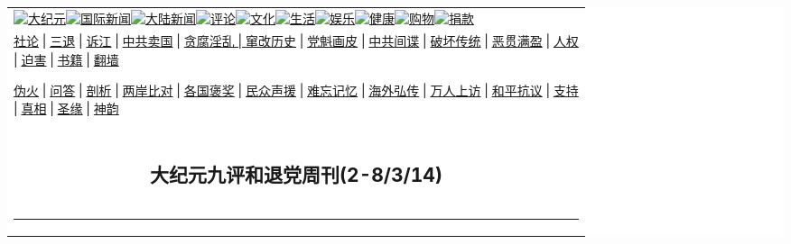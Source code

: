 <a name="1" id="1" target="_blank"></a><span id="1"></span>
<table border="0"><tr><td colspan="2" VALIGN=TOP><a href="https://github.com/asdfghy6/djy/blob/master/gb/nsc413.md#1"><img src="https://raw.githubusercontent.com/asdfghy6/1/master/t/djy/1.jpg" title="大纪元"></a><a href="https://github.com/asdfghy6/djy/blob/master/gb/n24hr.md#1"><img src="https://raw.githubusercontent.com/asdfghy6/1/master/t/djy/3.jpg" title="国际新闻"></a><a href="https://github.com/asdfghy6/djy/blob/master/gb/nsc413.md#1"><img src="https://raw.githubusercontent.com/asdfghy6/1/master/t/djy/4.jpg" title="大陆新闻"></a><a href="https://github.com/asdfghy6/djy/blob/master/gb/news392.md#1"><img src="https://raw.githubusercontent.com/asdfghy6/1/master/t/djy/5.jpg" title="评论"></a><a href="https://github.com/asdfghy6/djy/blob/master/gb/news2007.md#1"><img src="https://raw.githubusercontent.com/asdfghy6/1/master/t/djy/6.jpg" title="文化"></a><a href="https://github.com/asdfghy6/djy/blob/master/gb/news2008.md#1"><img src="https://raw.githubusercontent.com/asdfghy6/1/master/t/djy/7.jpg" title="生活"></a><a href="https://github.com/asdfghy6/djy/blob/master/gb/ncyule.md#1"><img src="https://raw.githubusercontent.com/asdfghy6/1/master/t/djy/8.jpg" title="娱乐"></a><a href="https://github.com/asdfghy6/djy/blob/master/gb/nsc1002.md#1"><img src="https://raw.githubusercontent.com/asdfghy6/1/master/t/djy/9.jpg" title="健康"><a href="https://www.youlucky.com"><img src="https://raw.githubusercontent.com/asdfghy6/1/master/t/djy/10.jpg" title="购物"></a><a href="https://www.supportepoch.org/donation?utm_medium=epochtimes&utm_source=referral&utm_campaign=donate_button_djyhomepage"><img src="https://raw.githubusercontent.com/asdfghy6/1/master/t/djy/12.jpg" title="捐款"></a></td></tr>
<tr><td colspan="2" VALIGN=TOP><a target="_blank" href="https://git.io/fjCRf">社论</a> | <a target="_blank" href="https://github.com/asdfghy6/djy/blob/master/gb/nf5657.md#1">三退</a> | <a target="_blank" href="https://github.com/asdfghy6/djy/blob/master/gb/nf6123.md#1">诉江</a> | <a target="_blank" href="https://github.com/asdfghy6/djy/blob/master/gb/nf1176117.md#1">中共卖国</a> | <a target="_blank" href="https://github.com/asdfghy6/djy/blob/master/gb/nf5773.md#1">贪腐淫乱 | <a target="_blank" href="https://github.com/asdfghy6/djy/blob/master/gb/nf1176115.md#1">窜改历史</a> | <a target="_blank" href="https://github.com/asdfghy6/djy/blob/master/gb/nf1176107.md#1">党魁画皮</a> | <a target="_blank" href="https://github.com/asdfghy6/djy/blob/master/gb/nf1320400.md#1">中共间谍</a> | <a target="_blank" href="https://github.com/asdfghy6/djy/blob/master/gb/nf1176114.md#1">破坏传统</a> | <a target="_blank" href="https://github.com/asdfghy6/djy/blob/master/gb/nf5287.md#1">恶贯满盈</a> | <a target="_blank" href="https://github.com/asdfghy6/djy/blob/master/gb/ncid278.md#1">人权</a> | <a target="_blank" href="https://github.com/asdfghy6/djy/blob/master/gb/nf1176111.md#1">迫害</a> | <a target="_blank" href="https://github.com/asdfghy6/djy/blob/master/gb/nf1235328.md#1">书籍</a> | <a target="_blank" href="https://github.com/asdfghy6/fq/blob/master/README.md?zsrh#1">翻墙</a></p><p><a target="_blank" href="https://github.com/asdfghy6/djy/blob/master/gb/nf5562.md#1">伪火</a> | <a target="_blank" href="https://github.com/asdfghy6/djy/blob/master/gb/nf4378.md#1">问答</a> | <a target="_blank" href="https://github.com/asdfghy6/djy/blob/master/gb/nf5792.md#1">剖析</a> | <a target="_blank" href="https://github.com/asdfghy6/djy/blob/master/gb/nf5735.md#1">两岸比对</a> | <a target="_blank" href="https://github.com/asdfghy6/djy/blob/master/gb/nf6119.md#1">各国褒奖</a> | <a target="_blank" href="https://github.com/asdfghy6/djy/blob/master/gb/nf6120.md#1">民众声援</a> | <a target="_blank" href="https://github.com/asdfghy6/djy/blob/master/gb/nf1188594.md#1">难忘记忆</a> | <a target="_blank" href="https://github.com/asdfghy6/djy/blob/master/gb/nf3180.md#1">海外弘传</a> | <a target="_blank" href="https://github.com/asdfghy6/djy/blob/master/gb/nf5410.md#1">万人上访</a> | <a target="_blank" href="https://github.com/asdfghy6/ntdtv/blob/master/gb/prog1530_1.md#1">和平抗议</a> | <a target="_blank" href="https://github.com/asdfghy6/djy/blob/master/gb/nf4386.md#1">支持</a> | <a target="_blank" href="https://github.com/asdfghy6/djy/blob/master/gb/nf4389.md#1">真相</a> | <a target="_blank" href="https://github.com/asdfghy6/djy/blob/master/gb/nf5790.md#1">圣缘</a> | <a target="_blank" href="https://github.com/asdfghy6/djy/blob/master/gb/nf4786.md#1">神韵</a></td></tr>
<tr><td VALIGN=TOP width="626"><h2 align=center>大纪元九评和退党周刊(2-8/3/14)</h2>

<h6></h6>
<hr>